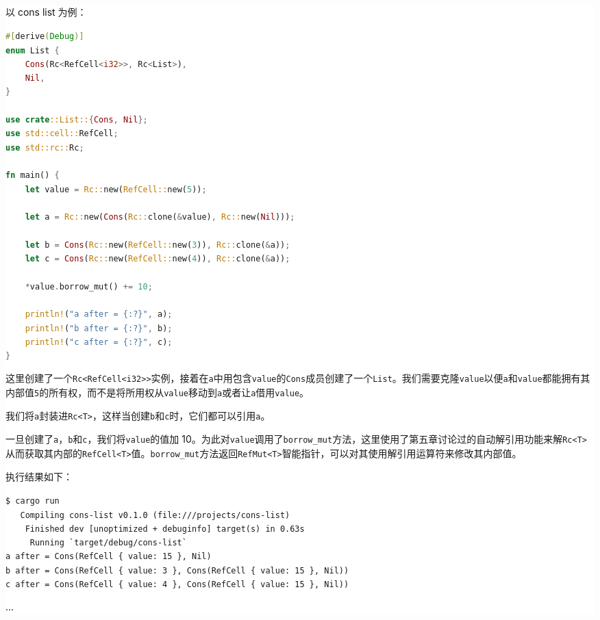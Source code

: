以 cons list 为例：

```rust
#[derive(Debug)]
enum List {
    Cons(Rc<RefCell<i32>>, Rc<List>),
    Nil,
}

use crate::List::{Cons, Nil};
use std::cell::RefCell;
use std::rc::Rc;

fn main() {
    let value = Rc::new(RefCell::new(5));

    let a = Rc::new(Cons(Rc::clone(&value), Rc::new(Nil)));

    let b = Cons(Rc::new(RefCell::new(3)), Rc::clone(&a));
    let c = Cons(Rc::new(RefCell::new(4)), Rc::clone(&a));

    *value.borrow_mut() += 10;

    println!("a after = {:?}", a);
    println!("b after = {:?}", b);
    println!("c after = {:?}", c);
}
```

这里创建了一个`Rc<RefCell<i32>>`实例，接着在`a`中用包含`value`的`Cons`成员创建了一个`List`。我们需要克隆`value`以便`a`和`value`都能拥有其内部值`5`的所有权，而不是将所用权从`value`移动到`a`或者让`a`借用`value`。

我们将`a`封装进`Rc<T>`，这样当创建`b`和`c`时，它们都可以引用`a`。

一旦创建了`a`，`b`和`c`，我们将`value`的值加 10。为此对`value`调用了`borrow_mut`方法，这里使用了第五章讨论过的自动解引用功能来解`Rc<T>`从而获取其内部的`RefCell<T>`值。`borrow_mut`方法返回`RefMut<T>`智能指针，可以对其使用解引用运算符来修改其内部值。

执行结果如下：

```null
$ cargo run
   Compiling cons-list v0.1.0 (file:///projects/cons-list)
    Finished dev [unoptimized + debuginfo] target(s) in 0.63s
     Running `target/debug/cons-list`
a after = Cons(RefCell { value: 15 }, Nil)
b after = Cons(RefCell { value: 3 }, Cons(RefCell { value: 15 }, Nil))
c after = Cons(RefCell { value: 4 }, Cons(RefCell { value: 15 }, Nil))
```

...
